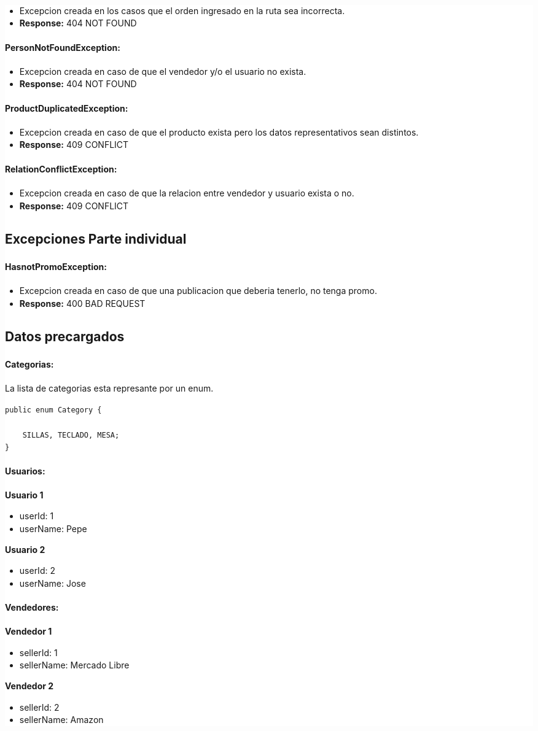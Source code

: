 * Excepcion creada en los casos que el orden ingresado en la ruta sea incorrecta.<br/>
* **Response:** 404 NOT FOUND

#### PersonNotFoundException:

* Excepcion creada en caso de que el vendedor y/o el usuario no exista.<br/>
* **Response:** 404 NOT FOUND

#### ProductDuplicatedException:

* Excepcion creada en caso de que el producto exista pero los datos representativos sean distintos.<br/>
* **Response:** 409 CONFLICT

#### RelationConflictException:

* Excepcion creada en caso de que la relacion entre vendedor y usuario exista o no.<br/>
* **Response:** 409 CONFLICT

## Excepciones Parte individual

#### HasnotPromoException:

* Excepcion creada en caso de que una publicacion que deberia tenerlo, no tenga promo.<br/>
* **Response:** 400 BAD REQUEST

## Datos precargados

#### Categorias:

La lista de categorias esta represante por un enum.

```
public enum Category {

    SILLAS, TECLADO, MESA;
}
```

#### Usuarios:

**Usuario 1** 
* userId: 1
* userName: Pepe

**Usuario 2**
* userId: 2
* userName: Jose

#### Vendedores:

**Vendedor 1**
* sellerId: 1
* sellerName: Mercado Libre

**Vendedor 2**
* sellerId: 2
* sellerName: Amazon











